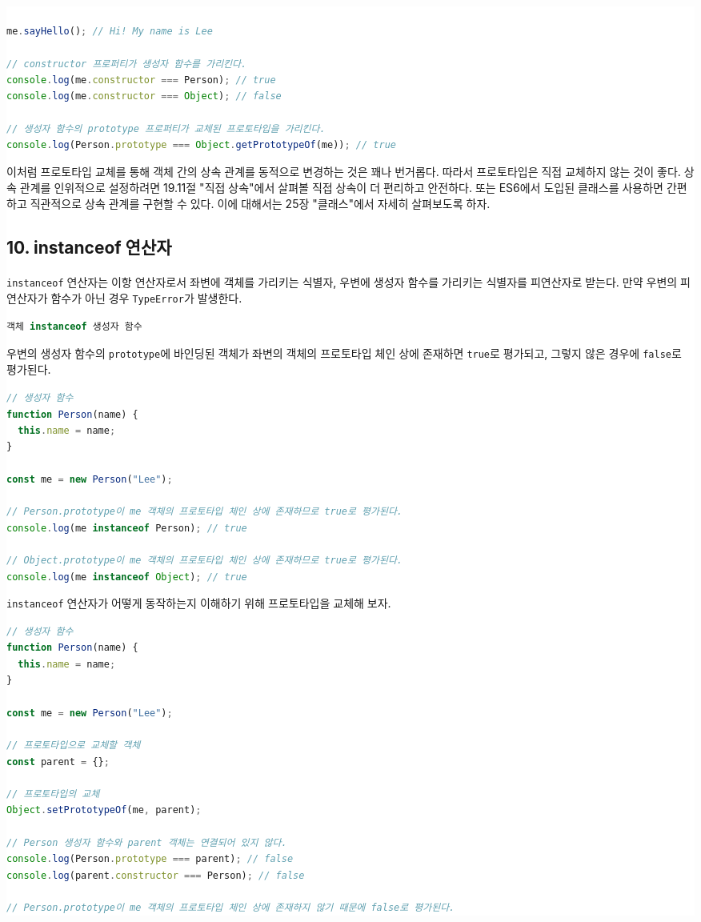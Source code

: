 ```js

me.sayHello(); // Hi! My name is Lee

// constructor 프로퍼티가 생성자 함수를 가리킨다.
console.log(me.constructor === Person); // true
console.log(me.constructor === Object); // false

// 생성자 함수의 prototype 프로퍼티가 교체된 프로토타입을 가리킨다.
console.log(Person.prototype === Object.getPrototypeOf(me)); // true
```

이처럼 프로토타입 교체를 통해 객체 간의 상속 관계를 동적으로 변경하는 것은 꽤나 번거롭다.
따라서 프로토타입은 직접 교체하지 않는 것이 좋다.
상속 관계를 인위적으로 설정하려면 19.11절 "직접 상속"에서 살펴볼 직접 상속이 더 편리하고 안전하다.
또는 ES6에서 도입된 클래스를 사용하면 간편하고 직관적으로 상속 관계를 구현할 수 있다.
이에 대해서는 25장 "클래스"에서 자세히 살펴보도록 하자.

## 10. instanceof 연산자

`instanceof` 연산자는 이항 연산자로서 좌변에 객체를 가리키는 식별자,
우변에 생성자 함수를 가리키는 식별자를 피연산자로 받는다.
만약 우변의 피연산자가 함수가 아닌 경우 `TypeError`가 발생한다.

```js
객체 instanceof 생성자 함수
```

우변의 생성자 함수의 `prototype`에 바인딩된 객체가 좌변의 객체의 프로토타입 체인 상에 존재하면 `true`로 평가되고,
그렇지 않은 경우에 `false`로 평가된다.

```js
// 생성자 함수
function Person(name) {
  this.name = name;
}

const me = new Person("Lee");

// Person.prototype이 me 객체의 프로토타입 체인 상에 존재하므로 true로 평가된다.
console.log(me instanceof Person); // true

// Object.prototype이 me 객체의 프로토타입 체인 상에 존재하므로 true로 평가된다.
console.log(me instanceof Object); // true
```

`instanceof` 연산자가 어떻게 동작하는지 이해하기 위해 프로토타입을 교체해 보자.

```js
// 생성자 함수
function Person(name) {
  this.name = name;
}

const me = new Person("Lee");

// 프로토타입으로 교체할 객체
const parent = {};

// 프로토타입의 교체
Object.setPrototypeOf(me, parent);

// Person 생성자 함수와 parent 객체는 연결되어 있지 않다.
console.log(Person.prototype === parent); // false
console.log(parent.constructor === Person); // false

// Person.prototype이 me 객체의 프로토타입 체인 상에 존재하지 않기 때문에 false로 평가된다.
```